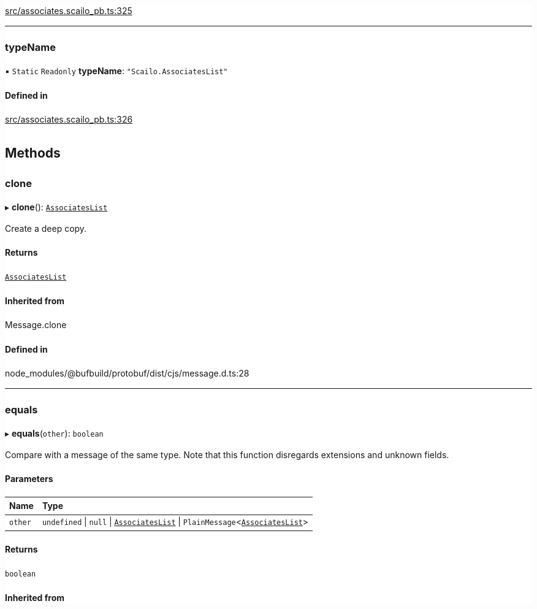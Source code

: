 [src/associates.scailo_pb.ts:325](https://github.com/scailo/ts-sdk/blob/c10a36b57201dfa5903d4b53efa1e62aa6208936/src/associates.scailo_pb.ts#L325)

___

### typeName

▪ `Static` `Readonly` **typeName**: ``"Scailo.AssociatesList"``

#### Defined in

[src/associates.scailo_pb.ts:326](https://github.com/scailo/ts-sdk/blob/c10a36b57201dfa5903d4b53efa1e62aa6208936/src/associates.scailo_pb.ts#L326)

## Methods

### clone

▸ **clone**(): [`AssociatesList`](AssociatesList.md)

Create a deep copy.

#### Returns

[`AssociatesList`](AssociatesList.md)

#### Inherited from

Message.clone

#### Defined in

node_modules/@bufbuild/protobuf/dist/cjs/message.d.ts:28

___

### equals

▸ **equals**(`other`): `boolean`

Compare with a message of the same type.
Note that this function disregards extensions and unknown fields.

#### Parameters

| Name | Type |
| :------ | :------ |
| `other` | `undefined` \| ``null`` \| [`AssociatesList`](AssociatesList.md) \| `PlainMessage`\<[`AssociatesList`](AssociatesList.md)\> |

#### Returns

`boolean`

#### Inherited from
